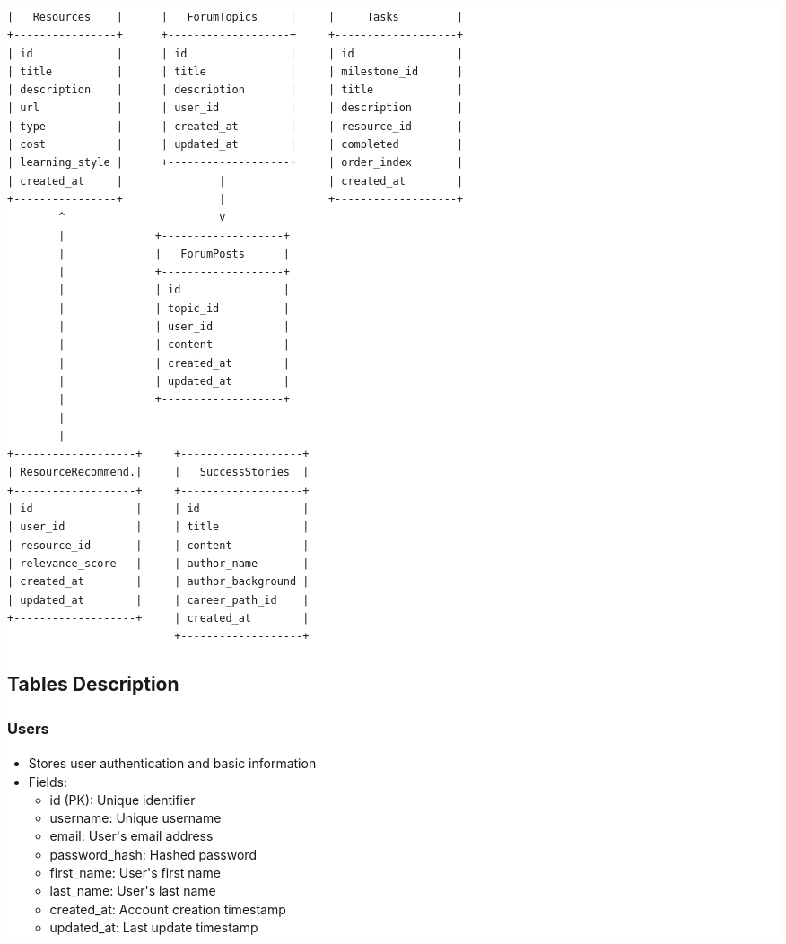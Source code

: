 ```
|   Resources    |      |   ForumTopics     |     |     Tasks         |
+----------------+      +-------------------+     +-------------------+
| id             |      | id                |     | id                |
| title          |      | title             |     | milestone_id      |
| description    |      | description       |     | title             |
| url            |      | user_id           |     | description       |
| type           |      | created_at        |     | resource_id       |
| cost           |      | updated_at        |     | completed         |
| learning_style |      +-------------------+     | order_index       |
| created_at     |               |                | created_at        |
+----------------+               |                +-------------------+
        ^                        v
        |              +-------------------+
        |              |   ForumPosts      |
        |              +-------------------+
        |              | id                |
        |              | topic_id          |
        |              | user_id           |
        |              | content           |
        |              | created_at        |
        |              | updated_at        |
        |              +-------------------+
        |
        |
+-------------------+     +-------------------+
| ResourceRecommend.|     |   SuccessStories  |
+-------------------+     +-------------------+
| id                |     | id                |
| user_id           |     | title             |
| resource_id       |     | content           |
| relevance_score   |     | author_name       |
| created_at        |     | author_background |
| updated_at        |     | career_path_id    |
+-------------------+     | created_at        |
                          +-------------------+
```

## Tables Description

### Users
- Stores user authentication and basic information
- Fields:
  - id (PK): Unique identifier
  - username: Unique username
  - email: User's email address
  - password_hash: Hashed password
  - first_name: User's first name
  - last_name: User's last name
  - created_at: Account creation timestamp
  - updated_at: Last update timestamp
